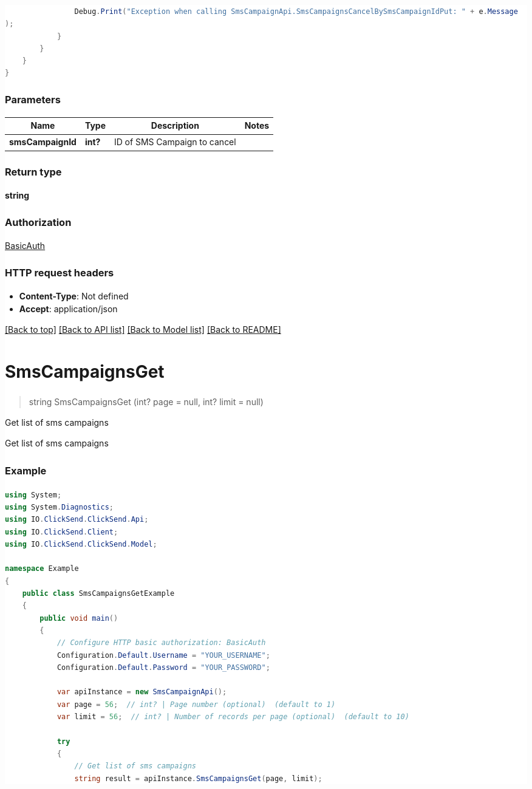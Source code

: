 ```csharp
                Debug.Print("Exception when calling SmsCampaignApi.SmsCampaignsCancelBySmsCampaignIdPut: " + e.Message );
            }
        }
    }
}
```

### Parameters

Name | Type | Description  | Notes
------------- | ------------- | ------------- | -------------
 **smsCampaignId** | **int?**| ID of SMS Campaign to cancel | 

### Return type

**string**

### Authorization

[BasicAuth](../README.md#BasicAuth)

### HTTP request headers

 - **Content-Type**: Not defined
 - **Accept**: application/json

[[Back to top]](#) [[Back to API list]](../README.md#documentation-for-api-endpoints) [[Back to Model list]](../README.md#documentation-for-models) [[Back to README]](../README.md)
<a name="smscampaignsget"></a>
# **SmsCampaignsGet**
> string SmsCampaignsGet (int? page = null, int? limit = null)

Get list of sms campaigns

Get list of sms campaigns

### Example
```csharp
using System;
using System.Diagnostics;
using IO.ClickSend.ClickSend.Api;
using IO.ClickSend.Client;
using IO.ClickSend.ClickSend.Model;

namespace Example
{
    public class SmsCampaignsGetExample
    {
        public void main()
        {
            // Configure HTTP basic authorization: BasicAuth
            Configuration.Default.Username = "YOUR_USERNAME";
            Configuration.Default.Password = "YOUR_PASSWORD";

            var apiInstance = new SmsCampaignApi();
            var page = 56;  // int? | Page number (optional)  (default to 1)
            var limit = 56;  // int? | Number of records per page (optional)  (default to 10)

            try
            {
                // Get list of sms campaigns
                string result = apiInstance.SmsCampaignsGet(page, limit);
```